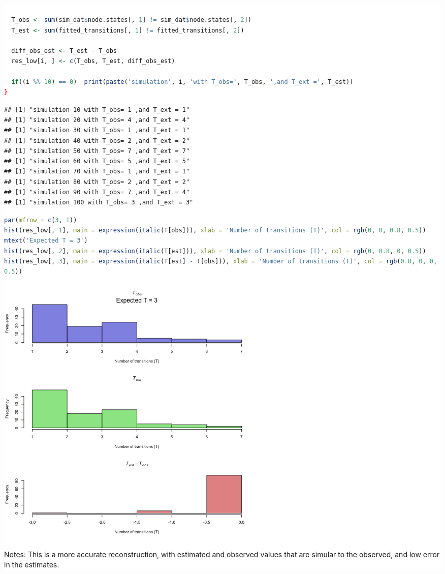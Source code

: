 ```r

  T_obs <- sum(sim_dat$node.states[, 1] != sim_dat$node.states[, 2])
  T_est <- sum(fitted_transitions[, 1] != fitted_transitions[, 2])

  diff_obs_est <- T_est - T_obs
  res_low[i, ] <- c(T_obs, T_est, diff_obs_est)

  if((i %% 10) == 0)  print(paste('simulation', i, 'with T_obs=', T_obs, ',and T_ext =', T_est))	
}
```

```
## [1] "simulation 10 with T_obs= 1 ,and T_ext = 1"
## [1] "simulation 20 with T_obs= 4 ,and T_ext = 4"
## [1] "simulation 30 with T_obs= 1 ,and T_ext = 1"
## [1] "simulation 40 with T_obs= 2 ,and T_ext = 2"
## [1] "simulation 50 with T_obs= 7 ,and T_ext = 7"
## [1] "simulation 60 with T_obs= 5 ,and T_ext = 5"
## [1] "simulation 70 with T_obs= 1 ,and T_ext = 1"
## [1] "simulation 80 with T_obs= 2 ,and T_ext = 2"
## [1] "simulation 90 with T_obs= 7 ,and T_ext = 4"
## [1] "simulation 100 with T_obs= 3 ,and T_ext = 3"
```

```r
par(mfrow = c(3, 1))
hist(res_low[, 1], main = expression(italic(T[obs])), xlab = 'Number of transitions (T)', col = rgb(0, 0, 0.8, 0.5))
mtext('Expected T = 3')
hist(res_low[, 2], main = expression(italic(T[est])), xlab = 'Number of transitions (T)', col = rgb(0, 0.8, 0, 0.5))
hist(res_low[, 3], main = expression(italic(T[est] - T[obs])), xlab = 'Number of transitions (T)', col = rgb(0.8, 0, 0, 0.5))
```

![plot of chunk unnamed-chunk-5](figure/unnamed-chunk-5.png) 

Notes: This is a more accurate reconstruction, with estimated and observed values that are simular to the observed, and low error in the estimates.
